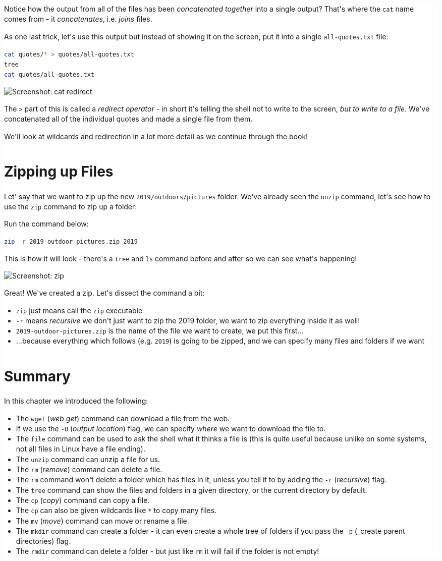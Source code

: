 Notice how the output from all of the files has been _concatenated together_ into a single output? That's where the `cat` name comes from - it _concatenates_, i.e. _joins_ files.

As one last trick, let's use this output but instead of showing it on the screen, put it into a single `all-quotes.txt` file:

```sh
cat quotes/* > quotes/all-quotes.txt
tree
cat quotes/all-quotes.txt
```

<img alt="Screenshot: cat redirect" src="images/cat-redirect.png" width="800px" />

The `>` part of this is called a _redirect operator_ - in short it's telling the shell not to write to the screen, _but to write to a file_. We've concatenated all of the individual quotes and made a single file from them.

We'll look at wildcards and redirection in a lot more detail as we continue through the book!

# Zipping up Files

Let' say that we want to zip up the new `2019/outdoors/pictures` folder. We've already seen the `unzip` command, let's see how to use the `zip` command to zip up a folder:

Run the command below:

```sh
zip -r 2019-outdoor-pictures.zip 2019
```

This is how it will look - there's a `tree` and `ls` command before and after so we can see what's happening!

<img alt="Screenshot: zip" src="images/zip.png" width="800px" />

Great! We've created a zip. Let's dissect the command a bit:

- `zip` just means call the `zip` executable
- `-r` means _recursive_ we don't just want to zip the 2019 folder, we want to zip everything inside it as well!
- `2019-outdoor-pictures.zip` is the name of the file we want to create, we put this first...
- ...because everything which follows (e.g. `2019`) is going to be zipped, and we can specify many files and folders if we want

# Summary

In this chapter we introduced the following: 

- The `wget` (_web get_) command can download a file from the web.
- If we use the `-O` (_output location_) flag, we can specify _where_ we want to download the file to.
- The `file` command can be used to ask the shell what it thinks a file is (this is quite useful because unlike on some systems, not all files in Linux have a file ending).
- The `unzip` command can unzip a file for us.
- The `rm` (_remove_) command can delete a file.
- The `rm` command won't delete a folder which has files in it, unless you tell it to by adding the `-r` (_recursive_) flag.
- The `tree` command can show the files and folders in a given directory, or the current directory by default.
- The `cp` (_copy_) command can copy a file.
- The `cp` can also be given wildcards like `*` to copy many files.
- The `mv` (_move_) command can move or rename a file.
- The `mkdir` command can create a folder - it can even create a whole tree of folders if you pass the `-p` (_create parent directories) flag.
- The `rmdir` command can delete a folder - but just like `rm` it will fail if the folder is not empty!
